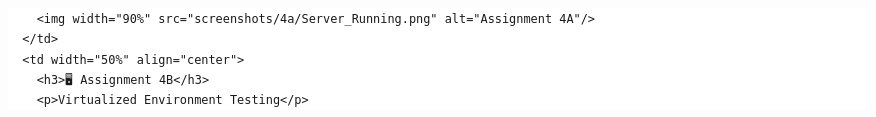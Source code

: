         <img width="90%" src="screenshots/4a/Server_Running.png" alt="Assignment 4A"/>
      </td>
      <td width="50%" align="center">
        <h3>🖥️ Assignment 4B</h3>
        <p>Virtualized Environment Testing</p>